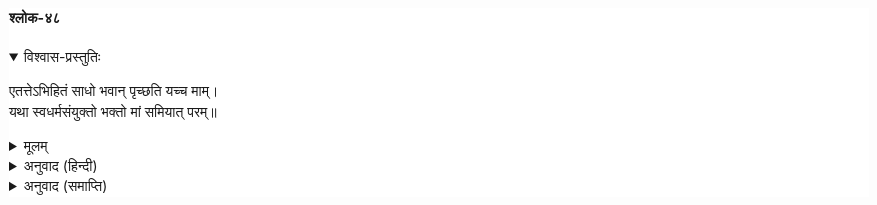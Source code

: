 #### श्लोक-४८


<details open><summary>विश्वास-प्रस्तुतिः</summary>

एतत्तेऽभिहितं साधो भवान् पृच्छति यच्च माम्।  
यथा स्वधर्मसंयुक्तो भक्तो मां समियात् परम्॥
</details>

<details><summary>मूलम्</summary></details>

<details><summary>अनुवाद (हिन्दी)</summary></details>

<details><summary>अनुवाद (समाप्ति)</summary></details>
